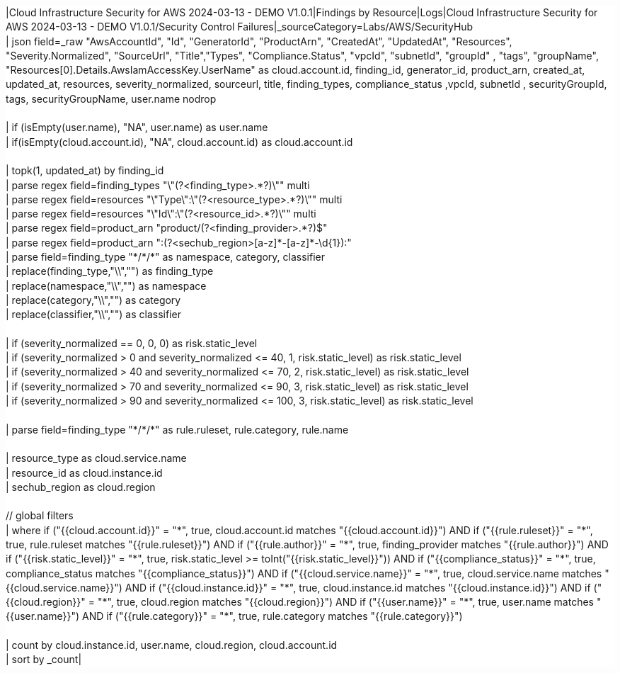 |Cloud Infrastructure Security for AWS 2024-03-13  - DEMO  V1.0.1|Findings by Resource|Logs|Cloud Infrastructure Security for AWS 2024-03-13  - DEMO  V1.0.1/Security Control Failures|\_sourceCategory=Labs/AWS/SecurityHub <br />\| json field=\_raw "AwsAccountId", "Id", "GeneratorId", "ProductArn", "CreatedAt", "UpdatedAt", "Resources", "Severity.Normalized", "SourceUrl", "Title","Types", "Compliance.Status", "vpcId", "subnetId", "groupId" , "tags", "groupName", "Resources[0].Details.AwsIamAccessKey.UserName" as cloud.account.id, finding\_id, generator\_id, product\_arn, created\_at, updated\_at, resources, severity\_normalized, sourceurl, title, finding\_types, compliance\_status ,vpcId, subnetId , securityGroupId, tags, securityGroupName, user.name nodrop<br /><br />\| if (isEmpty(user.name), "NA", user.name) as user.name<br />\| if(isEmpty(cloud.account.id), "NA", cloud.account.id) as cloud.account.id<br /><br />\| topk(1, updated\_at) by finding\_id<br />\| parse regex field=finding\_types "\\"(?\<finding\_type\>.\*?)\\"" multi<br />\| parse regex field=resources "\\"Type\\":\\"(?\<resource\_type\>.\*?)\\"" multi<br />\| parse regex field=resources "\\"Id\\":\\"(?\<resource\_id\>.\*?)\\"" multi<br />\| parse regex field=product\_arn "product/(?\<finding\_provider\>.\*?)\$"<br />\| parse regex field=product\_arn ":(?\<sechub\_region\>[a-z]\*-[a-z]\*-\\d{1}):"<br />\| parse field=finding\_type "\*/\*/\*" as namespace, category, classifier<br />\| replace(finding\_type,"\\\\","") as finding\_type<br />\| replace(namespace,"\\\\","") as namespace<br />\| replace(category,"\\\\","") as category<br />\| replace(classifier,"\\\\","") as classifier<br /><br />\| if (severity\_normalized == 0, 0, 0) as risk.static\_level<br />\| if (severity\_normalized \> 0 and severity\_normalized \<= 40, 1, risk.static\_level) as risk.static\_level<br />\| if (severity\_normalized \> 40 and severity\_normalized \<= 70, 2, risk.static\_level) as risk.static\_level<br />\| if (severity\_normalized \> 70 and severity\_normalized \<= 90, 3, risk.static\_level) as risk.static\_level<br />\| if (severity\_normalized \> 90 and severity\_normalized \<= 100, 3, risk.static\_level) as risk.static\_level<br /><br />\| parse field=finding\_type "\*/\*/\*" as rule.ruleset, rule.category, rule.name<br /><br />\| resource\_type as cloud.service.name<br />\| resource\_id as cloud.instance.id<br />\| sechub\_region as cloud.region<br /><br />// global filters<br />\| where if ("{{cloud.account.id}}" = "\*", true, cloud.account.id matches "{{cloud.account.id}}") AND if ("{{rule.ruleset}}" = "\*", true, rule.ruleset matches "{{rule.ruleset}}") AND if ("{{rule.author}}" = "\*", true, finding\_provider matches "{{rule.author}}") AND if ("{{risk.static\_level}}" = "\*", true, risk.static\_level \>= toInt("{{risk.static\_level}}")) AND if ("{{compliance\_status}}" = "\*", true, compliance\_status matches "{{compliance\_status}}") AND if ("{{cloud.service.name}}" = "\*", true, cloud.service.name matches "{{cloud.service.name}}") AND if ("{{cloud.instance.id}}" = "\*", true, cloud.instance.id matches "{{cloud.instance.id}}") AND if ("{{cloud.region}}" = "\*", true, cloud.region matches "{{cloud.region}}") AND if ("{{user.name}}" = "\*", true, user.name matches "{{user.name}}") AND if ("{{rule.category}}" = "\*", true, rule.category matches "{{rule.category}}")<br /><br />\| count by cloud.instance.id, user.name, cloud.region, cloud.account.id<br />\| sort by \_count|